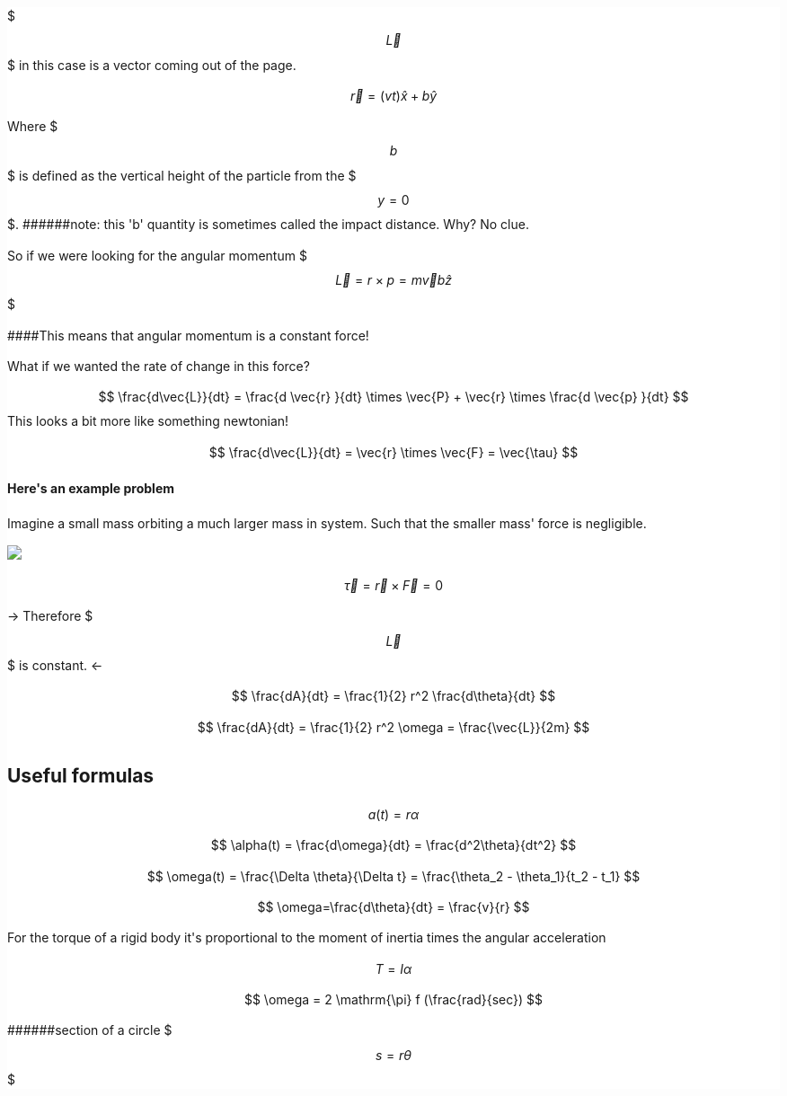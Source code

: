 $$$\vec{L}$$$ in this case is a vector coming out of the page.

$$ \vec{r} = (vt)\hat{x} + b\hat{y} $$

Where $$$b$$$ is defined as the vertical height of the particle from the $$$y=0$$$. 
######note: this 'b' quantity is sometimes called the impact distance. Why? No clue. 


So if we were looking for the angular momentum $$$\vec{L} = r \times p = m \vec{v} b \hat{z} $$$

####This means that angular momentum is a constant force!

What if we wanted the rate of change in this force? 

$$ \frac{d\vec{L}}{dt} = \frac{d \vec{r} }{dt} \times \vec{P} + \vec{r} \times \frac{d \vec{p} }{dt} $$
This looks a bit more like something newtonian! 

$$ \frac{d\vec{L}}{dt} = \vec{r} \times \vec{F} = \vec{\tau} $$


#### Here's an example problem 

Imagine a small mass orbiting a much larger mass in system. Such that the smaller mass' force is negligible.

![](http://hyperphysics.phy-astr.gsu.edu/hbase/imgmec/amp1.gif) 

$$ \vec{\tau} = \vec{r} \times \vec{F} = 0 $$

-> Therefore $$$\vec{L}$$$ is constant. <-



$$ \frac{dA}{dt} = \frac{1}{2} r^2 \frac{d\theta}{dt} $$


$$ \frac{dA}{dt} = \frac{1}{2} r^2 \omega = \frac{\vec{L}}{2m} $$




## Useful formulas

$$ a(t) = r\alpha $$

$$	\alpha(t) = \frac{d\omega}{dt} = \frac{d^2\theta}{dt^2} $$

$$ \omega(t) = \frac{\Delta \theta}{\Delta t} = \frac{\theta_2 - \theta_1}{t_2 - t_1} $$

$$	\omega=\frac{d\theta}{dt} =  \frac{v}{r} $$ 

For the torque of a rigid body it's proportional to the moment of inertia times the angular acceleration

$$	T = I\alpha $$

$$ \omega = 2 \mathrm{\pi} f (\frac{rad}{sec}) $$ 

######section of a circle $$$ s = r\theta $$$


